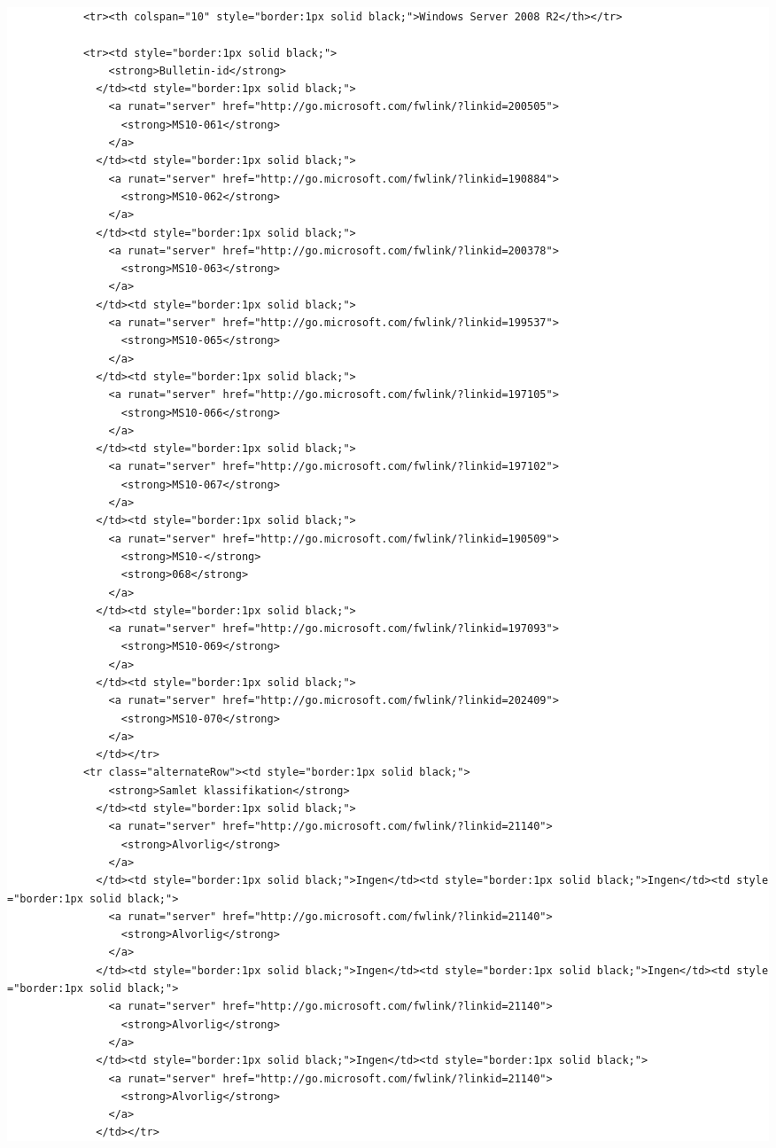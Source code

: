                 <tr><th colspan="10" style="border:1px solid black;">Windows Server 2008 R2</th></tr>
              
                <tr><td style="border:1px solid black;">
                    <strong>Bulletin-id</strong>
                  </td><td style="border:1px solid black;">
                    <a runat="server" href="http://go.microsoft.com/fwlink/?linkid=200505">
                      <strong>MS10-061</strong>
                    </a>
                  </td><td style="border:1px solid black;">
                    <a runat="server" href="http://go.microsoft.com/fwlink/?linkid=190884">
                      <strong>MS10-062</strong>
                    </a>
                  </td><td style="border:1px solid black;">
                    <a runat="server" href="http://go.microsoft.com/fwlink/?linkid=200378">
                      <strong>MS10-063</strong>
                    </a>
                  </td><td style="border:1px solid black;">
                    <a runat="server" href="http://go.microsoft.com/fwlink/?linkid=199537">
                      <strong>MS10-065</strong>
                    </a>
                  </td><td style="border:1px solid black;">
                    <a runat="server" href="http://go.microsoft.com/fwlink/?linkid=197105">
                      <strong>MS10-066</strong>
                    </a>
                  </td><td style="border:1px solid black;">
                    <a runat="server" href="http://go.microsoft.com/fwlink/?linkid=197102">
                      <strong>MS10-067</strong>
                    </a>
                  </td><td style="border:1px solid black;">
                    <a runat="server" href="http://go.microsoft.com/fwlink/?linkid=190509">
                      <strong>MS10-</strong>
                      <strong>068</strong>
                    </a>
                  </td><td style="border:1px solid black;">
                    <a runat="server" href="http://go.microsoft.com/fwlink/?linkid=197093">
                      <strong>MS10-069</strong>
                    </a>
                  </td><td style="border:1px solid black;">
                    <a runat="server" href="http://go.microsoft.com/fwlink/?linkid=202409">
                      <strong>MS10-070</strong>
                    </a>
                  </td></tr>
                <tr class="alternateRow"><td style="border:1px solid black;">
                    <strong>Samlet klassifikation</strong>
                  </td><td style="border:1px solid black;">
                    <a runat="server" href="http://go.microsoft.com/fwlink/?linkid=21140">
                      <strong>Alvorlig</strong>
                    </a>
                  </td><td style="border:1px solid black;">Ingen</td><td style="border:1px solid black;">Ingen</td><td style="border:1px solid black;">
                    <a runat="server" href="http://go.microsoft.com/fwlink/?linkid=21140">
                      <strong>Alvorlig</strong>
                    </a>
                  </td><td style="border:1px solid black;">Ingen</td><td style="border:1px solid black;">Ingen</td><td style="border:1px solid black;">
                    <a runat="server" href="http://go.microsoft.com/fwlink/?linkid=21140">
                      <strong>Alvorlig</strong>
                    </a>
                  </td><td style="border:1px solid black;">Ingen</td><td style="border:1px solid black;">
                    <a runat="server" href="http://go.microsoft.com/fwlink/?linkid=21140">
                      <strong>Alvorlig</strong>
                    </a>
                  </td></tr>